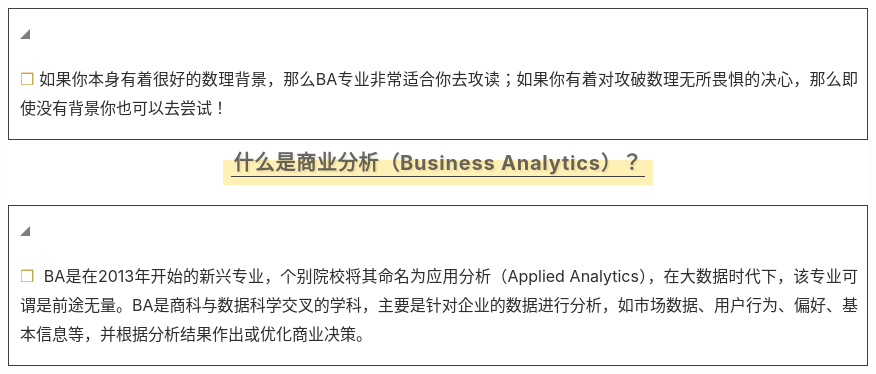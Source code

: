 <section class="" style="box-sizing: border-box;" >
<section class="" style="margin: 20px 0% 10px;box-sizing: border-box;">
<section class="" style="display: inline-block;width: 100%;vertical-align: top;border-style: solid;border-width: 1px;border-radius: 0px;border-color: rgb(62, 62, 62);padding: 10px 10px 0px;box-sizing: border-box;">
<section class="" style="box-sizing: border-box;" >
<section class="" style="margin: 10px 0% 10px;transform: translate3d(1px, 0px, 0px);-webkit-transform: translate3d(1px, 0px, 0px);-moz-transform: translate3d(1px, 0px, 0px);-o-transform: translate3d(1px, 0px, 0px);box-sizing: border-box;">
<section class="" style="display: inline-block;vertical-align: top;width: 0px;border-width: 5px;border-style: solid;border-color: transparent rgb(126, 126, 126) rgb(126, 126, 126) transparent;box-sizing: border-box;">
</section>
<div style="text-align: justify;font-size: 16px;color: rgb(46, 46, 46);line-height: 1.8;box-sizing: border-box;">

<p><span style="color: rgba(196, 161, 65, 0.95);box-sizing: border-box;">❒&nbsp;</span>如果你本身有着很好的数理背景，那么BA专业非常适合你去攻读；如果你有着对攻破数理无所畏惧的决心，那么即使没有背景你也可以去尝试！</p>

</div>

</section></section></section></section></section>

<p></p>


<section style="text-align: center;margin: 20px 0% 10px;box-sizing: border-box;" >
    <section style="display: inline-block;min-width: 10%;max-width: 100%;vertical-align: top;padding: 0px 8px 8px;background-color: rgba(255, 205, 10, 0.3);box-sizing: border-box;">
        <section style="margin: -10px 0% 0px;box-sizing: border-box;" >
            <section style="padding: 3px;display: inline-block;border-bottom: 1px solid rgb(62, 62, 62);line-height: 1;letter-spacing: 0.8px;font-size: 20px;color: rgba(62, 62, 62, 0.79);text-shadow: rgba(213, 182, 123, 0.24) 2px 2px;box-sizing: border-box;">
        <!--start 这里更换专业介绍的 Section Title--><p style="margin: 0px;padding: 0px;box-sizing: border-box;"><strong style="box-sizing: border-box;">什么是商业分析（Business Analytics）？  </strong></p>
</section></section></section></section>

<section class="" style="box-sizing: border-box;" >
<section class="" style="margin: 20px 0% 10px;box-sizing: border-box;">
<section class="" style="display: inline-block;width: 100%;vertical-align: top;border-style: solid;border-width: 1px;border-radius: 0px;border-color: rgb(62, 62, 62);padding: 10px 10px 0px;box-sizing: border-box;">
<section class="" style="box-sizing: border-box;" >
<section class="" style="margin: 10px 0% 10px;transform: translate3d(1px, 0px, 0px);-webkit-transform: translate3d(1px, 0px, 0px);-moz-transform: translate3d(1px, 0px, 0px);-o-transform: translate3d(1px, 0px, 0px);box-sizing: border-box;">
<section class="" style="display: inline-block;vertical-align: top;width: 0px;border-width: 5px;border-style: solid;border-color: transparent rgb(126, 126, 126) rgb(126, 126, 126) transparent;box-sizing: border-box;">
</section>
<div style="text-align: justify;font-size: 16px;color: rgb(46, 46, 46);line-height: 1.8;box-sizing: border-box;">

<p><span style="color: rgba(196, 161, 65, 0.95);box-sizing: border-box;">❒&nbsp;</span> BA是在2013年开始的新兴专业，个别院校将其命名为应用分析（Applied Analytics），在大数据时代下，该专业可谓是前途无量。BA是商科与数据科学交叉的学科，主要是针对企业的数据进行分析，如市场数据、用户行为、偏好、基本信息等，并根据分析结果作出或优化商业决策。</p>
